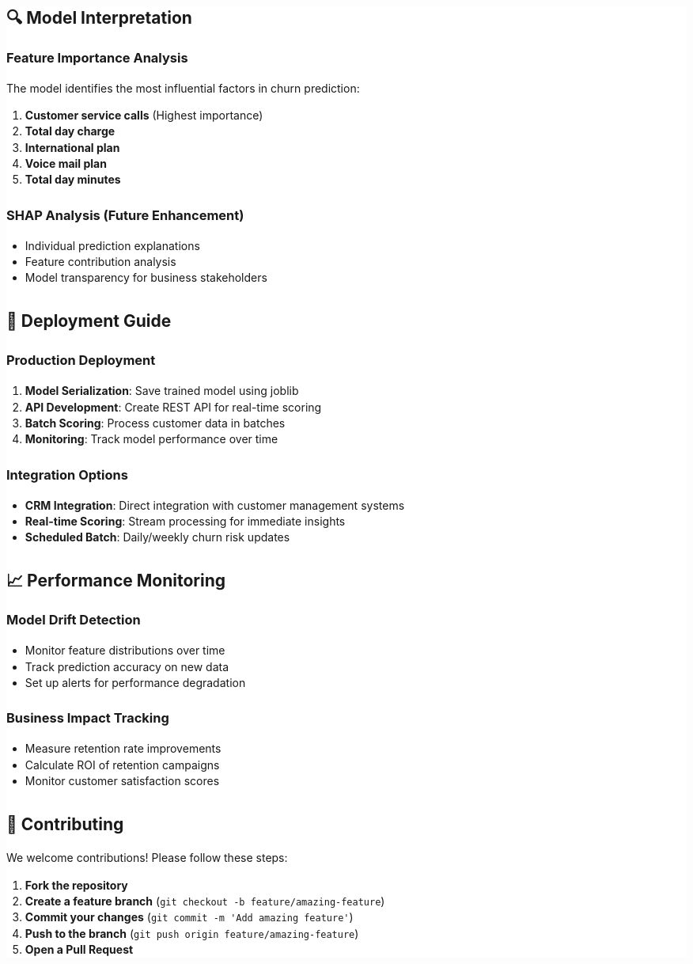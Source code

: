 ## 🔍 Model Interpretation

### Feature Importance Analysis
The model identifies the most influential factors in churn prediction:

1. **Customer service calls** (Highest importance)
2. **Total day charge** 
3. **International plan**
4. **Voice mail plan**
5. **Total day minutes**

### SHAP Analysis (Future Enhancement)
- Individual prediction explanations
- Feature contribution analysis
- Model transparency for business stakeholders

## 🚀 Deployment Guide

### Production Deployment
1. **Model Serialization**: Save trained model using joblib
2. **API Development**: Create REST API for real-time scoring
3. **Batch Scoring**: Process customer data in batches
4. **Monitoring**: Track model performance over time

### Integration Options
- **CRM Integration**: Direct integration with customer management systems
- **Real-time Scoring**: Stream processing for immediate insights
- **Scheduled Batch**: Daily/weekly churn risk updates

## 📈 Performance Monitoring

### Model Drift Detection
- Monitor feature distributions over time
- Track prediction accuracy on new data
- Set up alerts for performance degradation

### Business Impact Tracking
- Measure retention rate improvements
- Calculate ROI of retention campaigns
- Monitor customer satisfaction scores

## 🤝 Contributing

We welcome contributions! Please follow these steps:

1. **Fork the repository**
2. **Create a feature branch** (`git checkout -b feature/amazing-feature`)
3. **Commit your changes** (`git commit -m 'Add amazing feature'`)
4. **Push to the branch** (`git push origin feature/amazing-feature`)
5. **Open a Pull Request**

